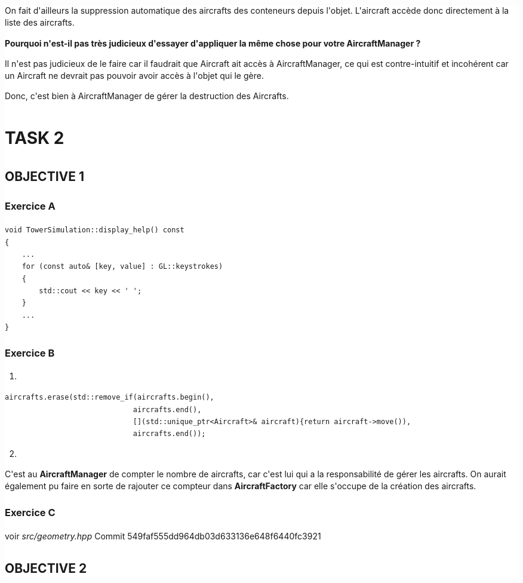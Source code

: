 On fait d'ailleurs la suppression automatique des aircrafts des conteneurs
depuis l'objet. L'aircraft accède donc directement à la liste des aircrafts.

**Pourquoi n'est-il pas très judicieux d'essayer d'appliquer la même chose pour
votre AircraftManager ?**

Il n'est pas judicieux de le faire car il faudrait que Aircraft ait accès à
AircraftManager, ce qui est contre-intuitif et incohérent car un Aircraft ne
devrait pas pouvoir avoir accès à l'objet qui le gère.

Donc, c'est bien à AircraftManager de gérer la destruction des Aircrafts.

# TASK 2

## OBJECTIVE 1

### Exercice A

```
void TowerSimulation::display_help() const
{
    ...
    for (const auto& [key, value] : GL::keystrokes)
    {
        std::cout << key << ' ';
    }
    ...
}
```

### Exercice B

1.

```
aircrafts.erase(std::remove_if(aircrafts.begin(),
                              aircrafts.end(),
                              [](std::unique_ptr<Aircraft>& aircraft){return aircraft->move()),
                              aircrafts.end());
```

2.

C'est au **AircraftManager** de compter le nombre de aircrafts, car c'est lui
qui a la responsabilité de gérer les aircrafts.
On aurait également pu faire en sorte de rajouter ce compteur dans
**AircraftFactory** car elle s'occupe de la création des aircrafts.

### Exercice C

voir *src/geometry.hpp*
Commit 549faf555dd964db03d633136e648f6440fc3921

## OBJECTIVE 2
